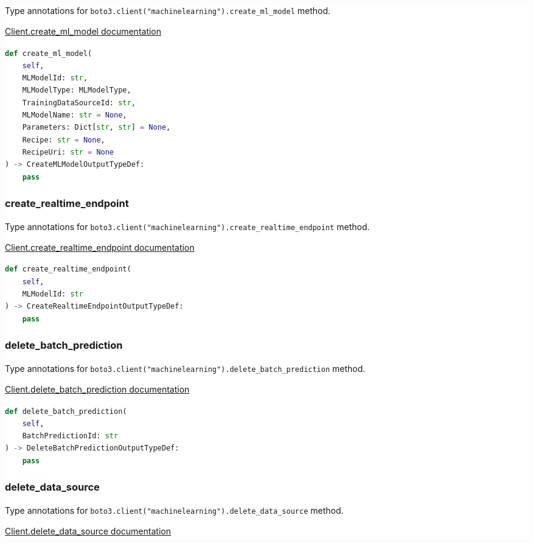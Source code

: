 Type annotations for `boto3.client("machinelearning").create_ml_model` method.

[Client.create_ml_model documentation](https://boto3.amazonaws.com/v1/documentation/api/latest/reference/services/machinelearning.html#MachineLearning.Client.create_ml_model)

```python
def create_ml_model(
    self,
    MLModelId: str,
    MLModelType: MLModelType,
    TrainingDataSourceId: str,
    MLModelName: str = None,
    Parameters: Dict[str, str] = None,
    Recipe: str = None,
    RecipeUri: str = None
) -> CreateMLModelOutputTypeDef:
    pass
```

### create_realtime_endpoint

Type annotations for `boto3.client("machinelearning").create_realtime_endpoint` method.

[Client.create_realtime_endpoint documentation](https://boto3.amazonaws.com/v1/documentation/api/latest/reference/services/machinelearning.html#MachineLearning.Client.create_realtime_endpoint)

```python
def create_realtime_endpoint(
    self,
    MLModelId: str
) -> CreateRealtimeEndpointOutputTypeDef:
    pass
```

### delete_batch_prediction

Type annotations for `boto3.client("machinelearning").delete_batch_prediction` method.

[Client.delete_batch_prediction documentation](https://boto3.amazonaws.com/v1/documentation/api/latest/reference/services/machinelearning.html#MachineLearning.Client.delete_batch_prediction)

```python
def delete_batch_prediction(
    self,
    BatchPredictionId: str
) -> DeleteBatchPredictionOutputTypeDef:
    pass
```

### delete_data_source

Type annotations for `boto3.client("machinelearning").delete_data_source` method.

[Client.delete_data_source documentation](https://boto3.amazonaws.com/v1/documentation/api/latest/reference/services/machinelearning.html#MachineLearning.Client.delete_data_source)
